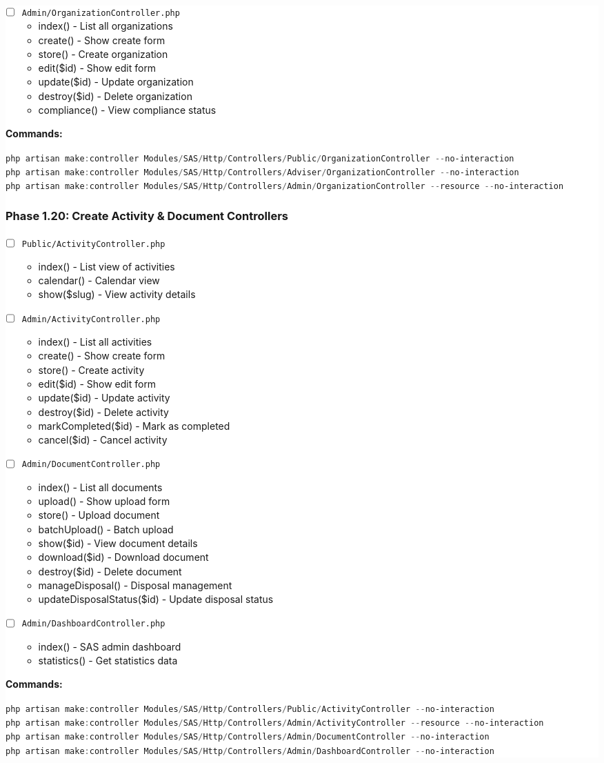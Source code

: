 - [ ] `Admin/OrganizationController.php`
  - index() - List all organizations
  - create() - Show create form
  - store() - Create organization
  - edit($id) - Show edit form
  - update($id) - Update organization
  - destroy($id) - Delete organization
  - compliance() - View compliance status

**Commands:**
```powershell
php artisan make:controller Modules/SAS/Http/Controllers/Public/OrganizationController --no-interaction
php artisan make:controller Modules/SAS/Http/Controllers/Adviser/OrganizationController --no-interaction
php artisan make:controller Modules/SAS/Http/Controllers/Admin/OrganizationController --resource --no-interaction
```

### Phase 1.20: Create Activity & Document Controllers
- [ ] `Public/ActivityController.php`
  - index() - List view of activities
  - calendar() - Calendar view
  - show($slug) - View activity details

- [ ] `Admin/ActivityController.php`
  - index() - List all activities
  - create() - Show create form
  - store() - Create activity
  - edit($id) - Show edit form
  - update($id) - Update activity
  - destroy($id) - Delete activity
  - markCompleted($id) - Mark as completed
  - cancel($id) - Cancel activity

- [ ] `Admin/DocumentController.php`
  - index() - List all documents
  - upload() - Show upload form
  - store() - Upload document
  - batchUpload() - Batch upload
  - show($id) - View document details
  - download($id) - Download document
  - destroy($id) - Delete document
  - manageDisposal() - Disposal management
  - updateDisposalStatus($id) - Update disposal status

- [ ] `Admin/DashboardController.php`
  - index() - SAS admin dashboard
  - statistics() - Get statistics data

**Commands:**
```powershell
php artisan make:controller Modules/SAS/Http/Controllers/Public/ActivityController --no-interaction
php artisan make:controller Modules/SAS/Http/Controllers/Admin/ActivityController --resource --no-interaction
php artisan make:controller Modules/SAS/Http/Controllers/Admin/DocumentController --no-interaction
php artisan make:controller Modules/SAS/Http/Controllers/Admin/DashboardController --no-interaction
```
